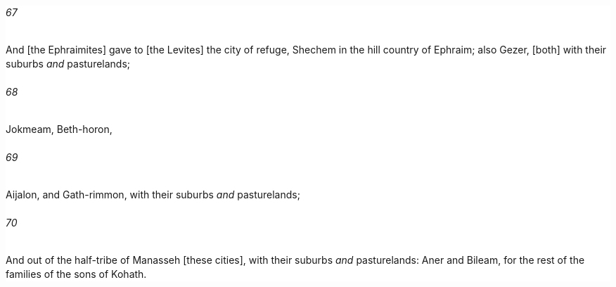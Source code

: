 






###### 67 






And [the Ephraimites] gave to [the Levites] the city of refuge, Shechem in the hill country of Ephraim; also Gezer, [both] with their suburbs _and_ pasturelands; 













###### 68 






Jokmeam, Beth-horon, 













###### 69 






Aijalon, and Gath-rimmon, with their suburbs _and_ pasturelands; 













###### 70 






And out of the half-tribe of Manasseh [these cities], with their suburbs _and_ pasturelands: Aner and Bileam, for the rest of the families of the sons of Kohath. 


